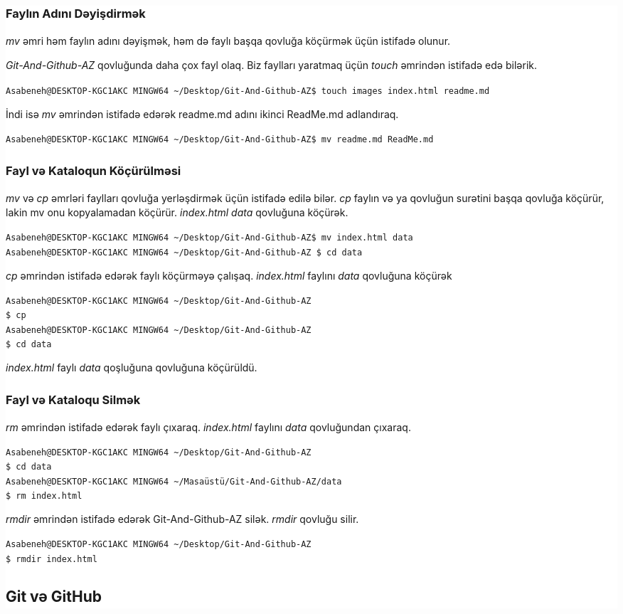 ### Faylın Adını Dəyişdirmək

_mv_ əmri həm faylın adını dəyişmək, həm də faylı başqa qovluğa köçürmək üçün istifadə olunur.

_Git-And-Github-AZ_ qovluğunda daha çox fayl olaq. Biz faylları yaratmaq üçün _touch_ əmrindən istifadə edə bilərik.

```ş
Asabeneh@DESKTOP-KGC1AKC MINGW64 ~/Desktop/Git-And-Github-AZ$ touch images index.html readme.md
```

İndi isə _mv_ əmrindən istifadə edərək readme.md adını ikinci ReadMe.md adlandıraq.

```ş
Asabeneh@DESKTOP-KGC1AKC MINGW64 ~/Desktop/Git-And-Github-AZ$ mv readme.md ReadMe.md
```

### Fayl və Kataloqun Köçürülməsi

_mv_ və _cp_ əmrləri faylları qovluğa yerləşdirmək üçün istifadə edilə bilər. _cp_ faylın və ya qovluğun surətini başqa qovluğa köçürür, lakin mv onu kopyalamadan köçürür.
_index.html data_ qovluğuna köçürək.

```ş
Asabeneh@DESKTOP-KGC1AKC MINGW64 ~/Desktop/Git-And-Github-AZ$ mv index.html data
Asabeneh@DESKTOP-KGC1AKC MINGW64 ~/Desktop/Git-And-Github-AZ $ cd data
```

_cp_ əmrindən istifadə edərək faylı köçürməyə çalışaq. _index.html_ faylını _data_ qovluğuna köçürək

```ş
Asabeneh@DESKTOP-KGC1AKC MINGW64 ~/Desktop/Git-And-Github-AZ
$ cp
Asabeneh@DESKTOP-KGC1AKC MINGW64 ~/Desktop/Git-And-Github-AZ
$ cd data
```

_index.html_ faylı _data_ qoşluğuna qovluğuna köçürüldü.

### Fayl və Kataloqu Silmək

_rm_ əmrindən istifadə edərək faylı çıxaraq. _index.html_ faylını _data_ qovluğundan çıxaraq.

```ş
Asabeneh@DESKTOP-KGC1AKC MINGW64 ~/Desktop/Git-And-Github-AZ
$ cd data
Asabeneh@DESKTOP-KGC1AKC MINGW64 ~/Masaüstü/Git-And-Github-AZ/data
$ rm index.html
```

_rmdir_ əmrindən istifadə edərək Git-And-Github-AZ silək. _rmdir_ qovluğu silir.

```ş
Asabeneh@DESKTOP-KGC1AKC MINGW64 ~/Desktop/Git-And-Github-AZ
$ rmdir index.html
```

## Git və GitHub
